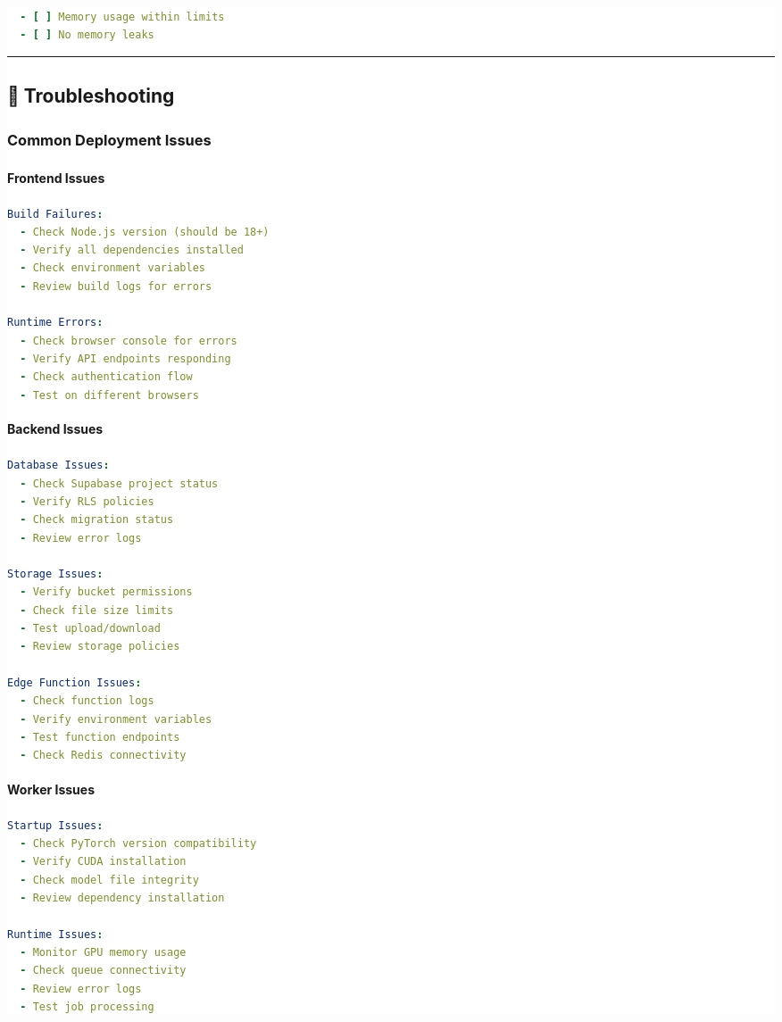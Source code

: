 ```yaml
  - [ ] Memory usage within limits
  - [ ] No memory leaks
```

---

## **🚨 Troubleshooting**

### **Common Deployment Issues**

#### **Frontend Issues**
```yaml
Build Failures:
  - Check Node.js version (should be 18+)
  - Verify all dependencies installed
  - Check environment variables
  - Review build logs for errors

Runtime Errors:
  - Check browser console for errors
  - Verify API endpoints responding
  - Check authentication flow
  - Test on different browsers
```

#### **Backend Issues**
```yaml
Database Issues:
  - Check Supabase project status
  - Verify RLS policies
  - Check migration status
  - Review error logs

Storage Issues:
  - Verify bucket permissions
  - Check file size limits
  - Test upload/download
  - Review storage policies

Edge Function Issues:
  - Check function logs
  - Verify environment variables
  - Test function endpoints
  - Check Redis connectivity
```

#### **Worker Issues**
```yaml
Startup Issues:
  - Check PyTorch version compatibility
  - Verify CUDA installation
  - Check model file integrity
  - Review dependency installation

Runtime Issues:
  - Monitor GPU memory usage
  - Check queue connectivity
  - Review error logs
  - Test job processing
```
